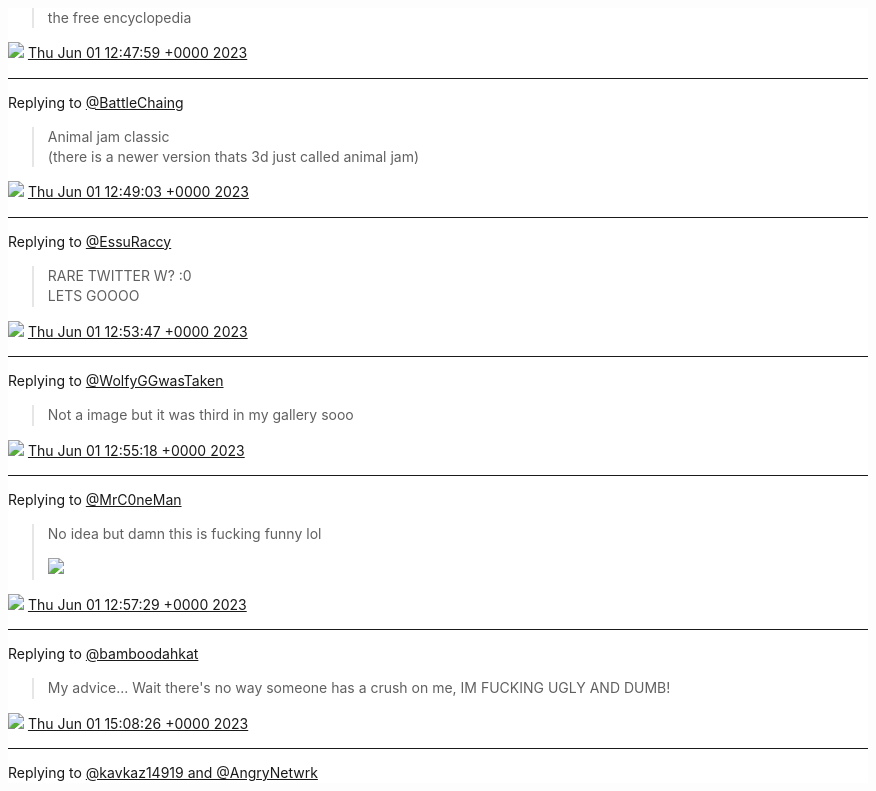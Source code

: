 > the free encyclopedia

<img src="../../media/tweet.ico" width="12" /> [Thu Jun 01 12:47:59 +0000 2023](https://twitter.com/ABFanboy06/status/1664252450243502080)

----

Replying to [@BattleChaing](https://twitter.com/BattleChaing/status/1663903153564299264)

> Animal jam classic  
> \(there is a newer version thats 3d just called animal jam\)

<img src="../../media/tweet.ico" width="12" /> [Thu Jun 01 12:49:03 +0000 2023](https://twitter.com/ABFanboy06/status/1664252721107484672)

----

Replying to [@EssuRaccy](https://twitter.com/EssuRaccy/status/1663908331356823555)

> RARE TWITTER W? :0  
> LETS GOOOO 
> 
> <video controls><source src="../../media/1664253912172449794-vQiOTypB8PSnTwh4.mp4">Your browser does not support the video tag.</video>

<img src="../../media/tweet.ico" width="12" /> [Thu Jun 01 12:53:47 +0000 2023](https://twitter.com/ABFanboy06/status/1664253912172449794)

----

Replying to [@WolfyGGwasTaken](https://twitter.com/WolfyGGwasTaken/status/1664141324365209602)

> Not a image but it was third in my gallery sooo 
> 
> <video controls><source src="../../media/1664254292058882049-WpPVFnzM_gmMDVGF.mp4">Your browser does not support the video tag.</video>

<img src="../../media/tweet.ico" width="12" /> [Thu Jun 01 12:55:18 +0000 2023](https://twitter.com/ABFanboy06/status/1664254292058882049)

----

Replying to [@MrC0neMan](https://twitter.com/MConeMan/status/1664025194472644609)

> No idea but damn this is fucking funny lol 
> 
> ![](../../media/1664254840736821248-Fxie9UOX0AABAWQ.jpg)

<img src="../../media/tweet.ico" width="12" /> [Thu Jun 01 12:57:29 +0000 2023](https://twitter.com/ABFanboy06/status/1664254840736821248)

----

Replying to [@bamboodahkat](https://twitter.com/bamboodahkat/status/1664254436024152070)

> My advice\.\.\. Wait there's no way someone has a crush on me, IM FUCKING UGLY AND DUMB\!

<img src="../../media/tweet.ico" width="12" /> [Thu Jun 01 15:08:26 +0000 2023](https://twitter.com/ABFanboy06/status/1664287799074336768)

----

Replying to [@kavkaz14919 and @AngryNetwrk](https://twitter.com/kavkaz14919/status/1664287765184249860)
